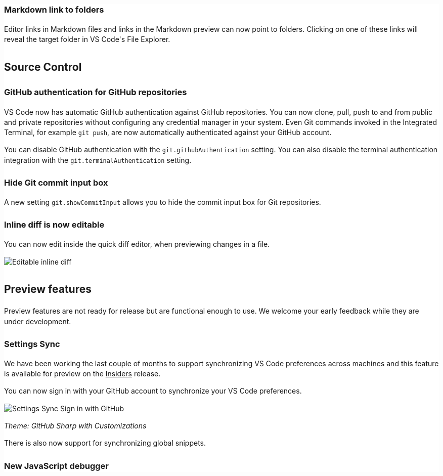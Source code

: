 ### Markdown link to folders

Editor links in Markdown files and links in the Markdown preview can now point
to folders. Clicking on one of these links will reveal the target folder in VS
Code's File Explorer.

## Source Control

### GitHub authentication for GitHub repositories

VS Code now has automatic GitHub authentication against GitHub repositories. You
can now clone, pull, push to and from public and private repositories without
configuring any credential manager in your system. Even Git commands invoked in
the Integrated Terminal, for example `git push`, are now automatically
authenticated against your GitHub account.

You can disable GitHub authentication with the `git.githubAuthentication`
setting. You can also disable the terminal authentication integration with the
`git.terminalAuthentication` setting.

### Hide Git commit input box

A new setting `git.showCommitInput` allows you to hide the commit input box for
Git repositories.

### Inline diff is now editable

You can now edit inside the quick diff editor, when previewing changes in a
file.

![Editable inline diff](images/1_45/quickdiff.gif)

## Preview features

Preview features are not ready for release but are functional enough to use. We
welcome your early feedback while they are under development.

### Settings Sync

We have been working the last couple of months to support synchronizing VS Code
preferences across machines and this feature is available for preview on the
[Insiders](https://code.visualstudio.com/insiders/) release.

You can now sign in with your GitHub account to synchronize your VS Code
preferences.

![Settings Sync Sign in with GitHub](images/1_45/settings-sync-github.png)

_Theme: GitHub Sharp with Customizations_

There is also now support for synchronizing global snippets.

### New JavaScript debugger
